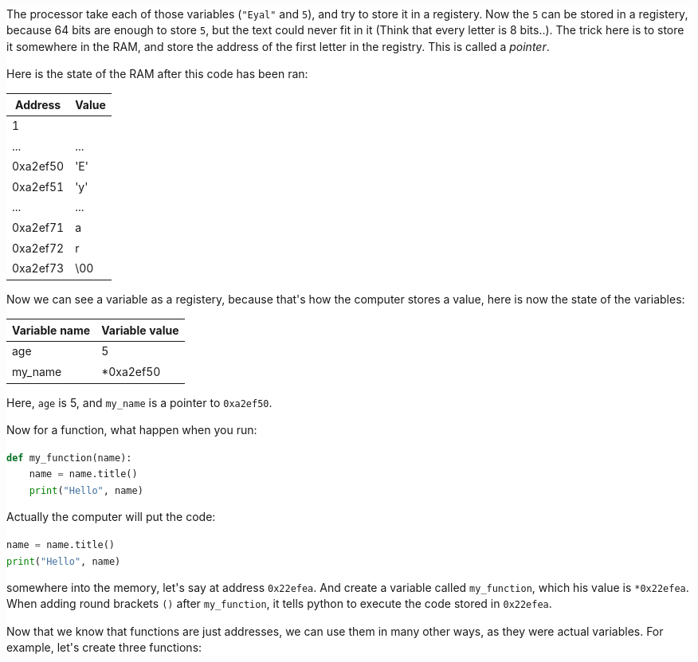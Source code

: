 The processor take each of those variables (`"Eyal"` and `5`), and try to store it in a registery.  Now the `5` can be stored in a registery, because 64 bits are enough to store `5`, but the text could never fit in it (Think that every letter is 8 bits..). The trick here is to store it somewhere in the RAM, and store the address of the first letter in the registry. This is called a *pointer*.

Here is the state of the RAM after this code has been ran:

| Address  | Value |
| -------- | ----- |
| 1        |       |
| ...      | ...   |
| 0xa2ef50 | 'E'   |
| 0xa2ef51 | 'y'   |
| ...      | ...   |
| 0xa2ef71 | a     |
| 0xa2ef72 | r     |
| 0xa2ef73 | \00   |

Now we can see a variable as a registery, because that's how the computer stores a value, here is now the state of the variables:

| Variable name | Variable value |
| ------------- | -------------- |
| age           | 5              |
| my_name       | *0xa2ef50      |

Here, `age` is 5, and `my_name` is a pointer to `0xa2ef50`.



Now for a function, what happen when you run:

```python
def my_function(name):
    name = name.title()
    print("Hello", name)
```

Actually the computer will put the code:

```python
name = name.title()
print("Hello", name)
```

somewhere into the memory, let's say at address `0x22efea`. And create a variable called `my_function`, which his value is `*0x22efea`. When adding round brackets `()` after `my_function`, it tells python to execute the code stored in `0x22efea`. 



Now that we know that functions are just addresses, we can use them in many other ways, as they were actual variables. For example, let's create three functions:
